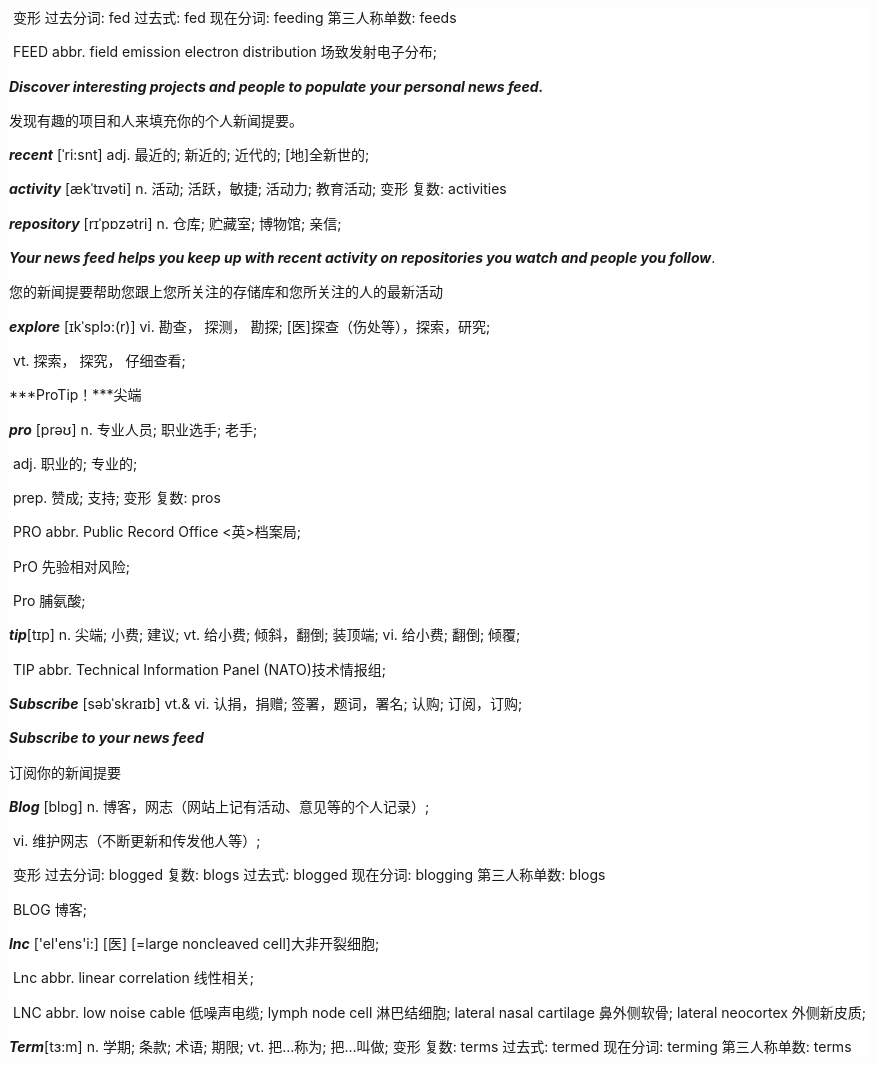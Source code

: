 ​					变形 过去分词: fed 过去式: fed 现在分词: feeding 第三人称单数: feeds

​					FEED  abbr.  field emission electron distribution 场致发射电子分布;

***Discover interesting projects and people to populate your personal news feed.***

发现有趣的项目和人来填充你的个人新闻提要。

***recent*** [ˈri:snt] adj.  最近的; 新近的; 近代的; [地]全新世的;

***activity*** [ækˈtɪvəti] n.  活动; 活跃，敏捷; 活动力; 教育活动; 变形 复数: activities

***repository*** [rɪˈpɒzətri] n.  仓库; 贮藏室; 博物馆; 亲信;

***Your news feed helps you keep up with recent activity on repositories you watch and people you follow***.    

您的新闻提要帮助您跟上您所关注的存储库和您所关注的人的最新活动

***explore*** [ɪkˈsplɔ:(r)]  vi.  勘查， 探测， 勘探; [医]探查（伤处等），探索，研究;

​									vt.  探索， 探究， 仔细查看;

***ProTip！***尖端 

***pro*** [prəʊ] n.  专业人员; 职业选手; 老手; 

​				   adj.  职业的; 专业的;

​				   prep.  赞成; 支持; 变形 复数: pros

​				   PRO  abbr.  Public Record Office <英>档案局;

​				   PrO  先验相对风险;

​				   Pro   脯氨酸;

***tip***[tɪp] n.  尖端; 小费; 建议; vt.  给小费; 倾斜，翻倒; 装顶端; vi.  给小费; 翻倒; 倾覆;

​			  TIP  abbr.  Technical Information Panel (NATO)技术情报组;

***Subscribe*** [səbˈskraɪb] vt.& vi.  认捐，捐赠; 签署，题词，署名; 认购; 订阅，订购;

***Subscribe to your news feed***

订阅你的新闻提要 

***Blog*** [blɒg] n.  博客，网志（网站上记有活动、意见等的个人记录）;

​					vi.  维护网志（不断更新和传发他人等）;

​					变形 过去分词: blogged 复数: blogs 过去式: blogged 现在分词: blogging 第三人称单数: blogs

​					BLOG 博客;

***lnc*** ['el'ens'i:]  [医] [=large noncleaved cell]大非开裂细胞;

​						 Lnc  abbr.  linear correlation 线性相关;

​						 LNC  abbr.  low noise cable 低噪声电缆; lymph node cell 淋巴结细胞; lateral nasal cartilage 鼻外侧软骨; lateral neocortex 外侧新皮质;

***Term***[tɜ:m] n.  学期; 条款; 术语; 期限;
					 vt.  把…称为; 把…叫做;
  				  变形 复数: terms 过去式: termed 现在分词: terming 第三人称单数: terms
